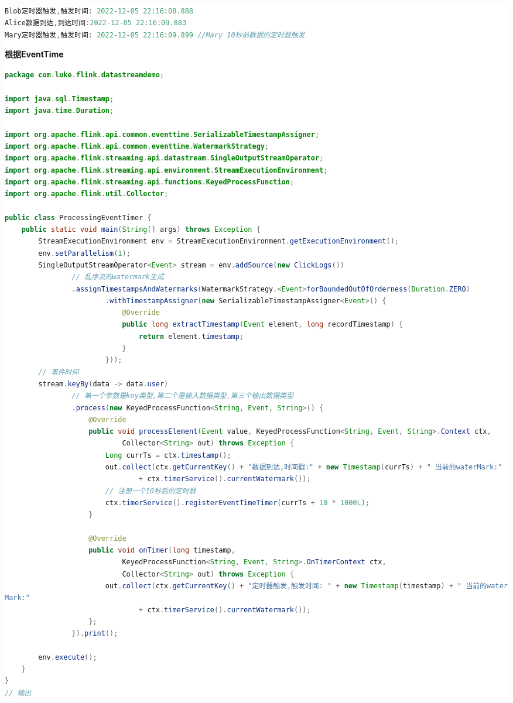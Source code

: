 ````java
Blob定时器触发,触发时间: 2022-12-05 22:16:08.888
Alice数据到达,到达时间:2022-12-05 22:16:09.883
Mary定时器触发,触发时间: 2022-12-05 22:16:09.899 //Mary 10秒前数据的定时器触发
````

**根据EventTime**

````java
package com.luke.flink.datastreamdemo;

import java.sql.Timestamp;
import java.time.Duration;

import org.apache.flink.api.common.eventtime.SerializableTimestampAssigner;
import org.apache.flink.api.common.eventtime.WatermarkStrategy;
import org.apache.flink.streaming.api.datastream.SingleOutputStreamOperator;
import org.apache.flink.streaming.api.environment.StreamExecutionEnvironment;
import org.apache.flink.streaming.api.functions.KeyedProcessFunction;
import org.apache.flink.util.Collector;

public class ProcessingEventTimer {
    public static void main(String[] args) throws Exception {
        StreamExecutionEnvironment env = StreamExecutionEnvironment.getExecutionEnvironment();
        env.setParallelism(1);
        SingleOutputStreamOperator<Event> stream = env.addSource(new ClickLogs())
                // 乱序流的watermark生成
                .assignTimestampsAndWatermarks(WatermarkStrategy.<Event>forBoundedOutOfOrderness(Duration.ZERO)
                        .withTimestampAssigner(new SerializableTimestampAssigner<Event>() {
                            @Override
                            public long extractTimestamp(Event element, long recordTimestamp) {
                                return element.timestamp;
                            }
                        }));
        // 事件时间
        stream.keyBy(data -> data.user)
                // 第一个参数是key类型,第二个是输入数据类型,第三个输出数据类型
                .process(new KeyedProcessFunction<String, Event, String>() {
                    @Override
                    public void processElement(Event value, KeyedProcessFunction<String, Event, String>.Context ctx,
                            Collector<String> out) throws Exception {
                        Long currTs = ctx.timestamp();
                        out.collect(ctx.getCurrentKey() + "数据到达,时间戳:" + new Timestamp(currTs) + " 当前的waterMark:"
                                + ctx.timerService().currentWatermark());
                        // 注册一个10秒后的定时器
                        ctx.timerService().registerEventTimeTimer(currTs + 10 * 1000L);
                    }

                    @Override
                    public void onTimer(long timestamp,
                            KeyedProcessFunction<String, Event, String>.OnTimerContext ctx,
                            Collector<String> out) throws Exception {
                        out.collect(ctx.getCurrentKey() + "定时器触发,触发时间: " + new Timestamp(timestamp) + " 当前的waterMark:"
                                + ctx.timerService().currentWatermark());
                    };
                }).print();

        env.execute();
    }
}
// 输出
````